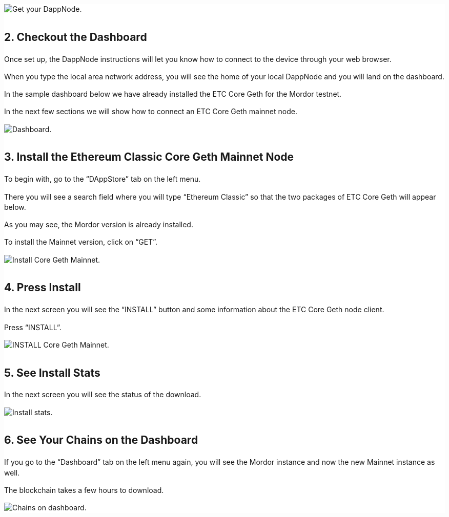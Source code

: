 ![Get your DappNode.](./1.pmg)

## 2. Checkout the Dashboard

Once set up, the DappNode instructions will let you know how to connect to the device through your web browser.

When you type the local area network address, you will see the home of your local DappNode and you will land on the dashboard.

In the sample dashboard below we have already installed the ETC Core Geth for the Mordor testnet.

In the next few sections we will show how to connect an ETC Core Geth mainnet node.

![Dashboard.](./2.pmg)

## 3. Install the Ethereum Classic Core Geth Mainnet Node 

To begin with, go to the “DAppStore” tab on the left menu.

There you will see a search field where you will type “Ethereum Classic” so that the two packages of ETC Core Geth will appear below.

As you may see, the Mordor version is already installed.

To install the Mainnet version, click on “GET”.

![Install Core Geth Mainnet.](./3.pmg)

## 4. Press Install

In the next screen you will see the “INSTALL” button and some information about the ETC Core Geth node client.

Press “INSTALL”.

![INSTALL Core Geth Mainnet.](./4.pmg)

## 5. See Install Stats

In the next screen you will see the status of the download.

![Install stats.](./5.pmg)

## 6. See Your Chains on the Dashboard

If you go to the “Dashboard” tab on the left menu again, you will see the Mordor instance and now the new Mainnet instance as well.

The blockchain takes a few hours to download.

![Chains on dashboard.](./6.pmg)
